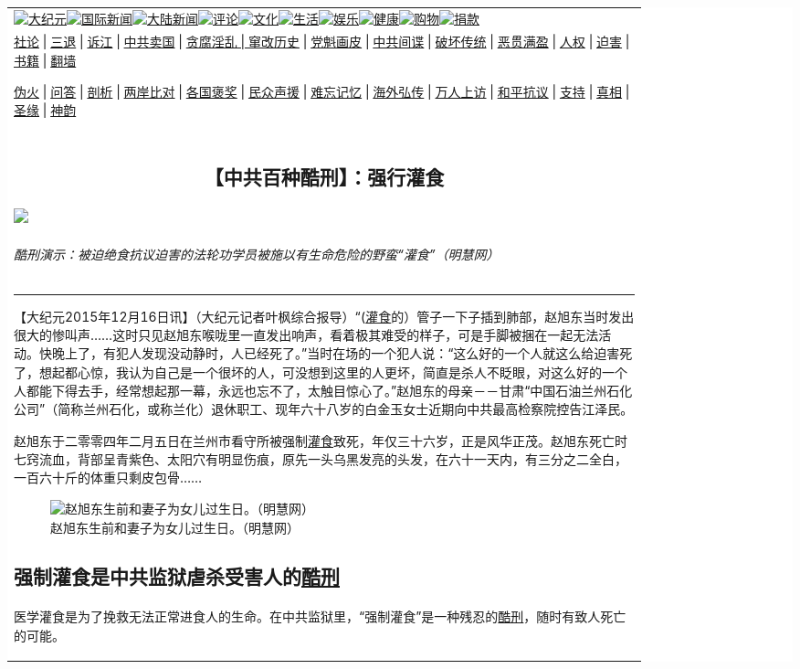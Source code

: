 <a name="1" id="1" target="_blank"></a><span id="1"></span>
<table border="0"><tr><td colspan="2" VALIGN=TOP><a href="https://github.com/woywz155/djy/blob/master/gb/nsc413.md#1"><img src="https://raw.githubusercontent.com/woywz155/www/master/t/djy/1.jpg" title="大纪元"></a><a href="https://github.com/woywz155/djy/blob/master/gb/n24hr.md#1"><img src="https://raw.githubusercontent.com/woywz155/www/master/t/djy/3.jpg" title="国际新闻"></a><a href="https://github.com/woywz155/djy/blob/master/gb/nsc413.md#1"><img src="https://raw.githubusercontent.com/woywz155/www/master/t/djy/4.jpg" title="大陆新闻"></a><a href="https://github.com/woywz155/djy/blob/master/gb/news392.md#1"><img src="https://raw.githubusercontent.com/woywz155/www/master/t/djy/5.jpg" title="评论"></a><a href="https://github.com/woywz155/djy/blob/master/gb/news2007.md#1"><img src="https://raw.githubusercontent.com/woywz155/www/master/t/djy/6.jpg" title="文化"></a><a href="https://github.com/woywz155/djy/blob/master/gb/news2008.md#1"><img src="https://raw.githubusercontent.com/woywz155/www/master/t/djy/7.jpg" title="生活"></a><a href="https://github.com/woywz155/djy/blob/master/gb/ncyule.md#1"><img src="https://raw.githubusercontent.com/woywz155/www/master/t/djy/8.jpg" title="娱乐"></a><a href="https://github.com/woywz155/djy/blob/master/gb/nsc1002.md#1"><img src="https://raw.githubusercontent.com/woywz155/www/master/t/djy/9.jpg" title="健康"><a href="https://www.youlucky.com"><img src="https://raw.githubusercontent.com/woywz155/www/master/t/djy/10.jpg" title="购物"></a><a href="https://www.supportepoch.org/donation?utm_medium=epochtimes&utm_source=referral&utm_campaign=donate_button_djyhomepage"><img src="https://raw.githubusercontent.com/woywz155/www/master/t/djy/12.jpg" title="捐款"></a></td></tr>
<tr><td colspan="2" VALIGN=TOP><a target="_blank" href="https://git.io/fjCRf">社论</a> | <a target="_blank" href="https://github.com/woywz155/djy/blob/master/gb/nf5657.md#1">三退</a> | <a target="_blank" href="https://github.com/woywz155/djy/blob/master/gb/nf6123.md#1">诉江</a> | <a target="_blank" href="https://github.com/woywz155/djy/blob/master/gb/nf1176117.md#1">中共卖国</a> | <a target="_blank" href="https://github.com/woywz155/djy/blob/master/gb/nf5773.md#1">贪腐淫乱 | <a target="_blank" href="https://github.com/woywz155/djy/blob/master/gb/nf1176115.md#1">窜改历史</a> | <a target="_blank" href="https://github.com/woywz155/djy/blob/master/gb/nf1176107.md#1">党魁画皮</a> | <a target="_blank" href="https://github.com/woywz155/djy/blob/master/gb/nf1320400.md#1">中共间谍</a> | <a target="_blank" href="https://github.com/woywz155/djy/blob/master/gb/nf1176114.md#1">破坏传统</a> | <a target="_blank" href="https://github.com/woywz155/djy/blob/master/gb/nf5287.md#1">恶贯满盈</a> | <a target="_blank" href="https://github.com/woywz155/djy/blob/master/gb/ncid278.md#1">人权</a> | <a target="_blank" href="https://github.com/woywz155/djy/blob/master/gb/nf1176111.md#1">迫害</a> | <a target="_blank" href="https://github.com/woywz155/djy/blob/master/gb/nf1235328.md#1">书籍</a> | <a target="_blank" href="https://github.com/woywz155/www/blob/master/README.md?zsrh#1">翻墙</a></p><p><a target="_blank" href="https://github.com/woywz155/djy/blob/master/gb/nf5562.md#1">伪火</a> | <a target="_blank" href="https://github.com/woywz155/djy/blob/master/gb/nf4378.md#1">问答</a> | <a target="_blank" href="https://github.com/woywz155/djy/blob/master/gb/nf5792.md#1">剖析</a> | <a target="_blank" href="https://github.com/woywz155/djy/blob/master/gb/nf5735.md#1">两岸比对</a> | <a target="_blank" href="https://github.com/woywz155/djy/blob/master/gb/nf6119.md#1">各国褒奖</a> | <a target="_blank" href="https://github.com/woywz155/djy/blob/master/gb/nf6120.md#1">民众声援</a> | <a target="_blank" href="https://github.com/woywz155/djy/blob/master/gb/nf1188594.md#1">难忘记忆</a> | <a target="_blank" href="https://github.com/woywz155/djy/blob/master/gb/nf3180.md#1">海外弘传</a> | <a target="_blank" href="https://github.com/woywz155/djy/blob/master/gb/nf5410.md#1">万人上访</a> | <a target="_blank" href="https://github.com/woywz155/ntdtv/blob/master/gb/prog1530_1.md#1">和平抗议</a> | <a target="_blank" href="https://github.com/woywz155/djy/blob/master/gb/nf4386.md#1">支持</a> | <a target="_blank" href="https://github.com/woywz155/djy/blob/master/gb/nf4389.md#1">真相</a> | <a target="_blank" href="https://github.com/woywz155/djy/blob/master/gb/nf5790.md#1">圣缘</a> | <a target="_blank" href="https://github.com/woywz155/djy/blob/master/gb/nf4786.md#1">神韵</a></td></tr>
<tr><td VALIGN=TOP width="626"><h2 align=center>【中共百种酷刑】：强行灌食</h2>
<img src="http://i.epochtimes.com/assets/uploads/2015/12/1508171100122192-450x620.jpg" />
<h6>酷刑演示：被迫绝食抗议迫害的法轮功学员被施以有生命危险的野蛮“灌食”（明慧网）
</h6>
<hr>
<p>【大纪元2015年12月16日讯】（大纪元记者叶枫综合报导）“(<a href="https://github.com/woywz155/djy/blob/master/gb/tag/%E7%81%8C%E9%A3%9F.md">灌食</a>的）管子一下子插到肺部，赵旭东当时发出很大的惨叫声&#8230;&#8230;这时只见赵旭东喉咙里一直发出响声，看着极其难受的样子，可是手脚被捆在一起无法活动。快晚上了，有犯人发现没动静时，人已经死了。”当时在场的一个犯人说：“这么好的一个人就这么给迫害死了，想起都心惊，我认为自己是一个很坏的人，可没想到这里的人更坏，简直是杀人不眨眼，对这么好的一个人都能下得去手，经常想起那一幕，永远也忘不了，太触目惊心了。”赵旭东的母亲－－甘肃“中国石油兰州石化公司”（简称兰州石化，或称兰化）退休职工、现年六十八岁的白金玉女士近期向中共最高检察院控告江泽民。</p>
<p>赵旭东于二零零四年二月五日在兰州市看守所被强制<a href="https://github.com/woywz155/djy/blob/master/gb/tag/%E7%81%8C%E9%A3%9F.md">灌食</a>致死，年仅三十六岁，正是风华正茂。赵旭东死亡时七窍流血，背部呈青紫色、太阳穴有明显伤痕，原先一头乌黑发亮的头发，在六十一天内，有三分之二全白，一百六十斤的体重只剩皮包骨…… </p>
<figure id="attachment_6543561" style="width: 600px" class="wp-caption aligncenter"><img src="http://i.epochtimes.com/assets/uploads/2015/12/1104152022181830-600x976.jpg" alt="赵旭东生前和妻子为女儿过生日。（明慧网）" title="赵旭东生前和妻子为女儿过生日。（明慧网）" width="600" b="976"
	class="size-large wp-image-6543561" /></a><figcaption class="wp-caption-text">赵旭东生前和妻子为女儿过生日。（明慧网）</figcaption></figure>
<p><h2>强制灌食是中共监狱虐杀受害人的<a href="https://github.com/woywz155/djy/blob/master/gb/tag/%E9%85%B7%E5%88%91.md">酷刑</a></h2>
<p>医学灌食是为了挽救无法正常进食人的生命。在中共监狱里，“强制灌食”是一种残忍的<a href="https://github.com/woywz155/djy/blob/master/gb/tag/%E9%85%B7%E5%88%91.md">酷刑</a>，随时有致人死亡的可能。</p>